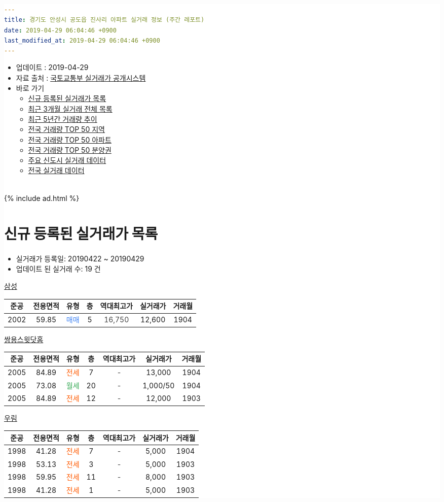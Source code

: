 ```yaml
---
title: 경기도 안성시 공도읍 진사리 아파트 실거래 정보 (주간 레포트)
date: 2019-04-29 06:04:46 +0900
last_modified_at: 2019-04-29 06:04:46 +0900
---
```


* 업데이트 : 2019-04-29
* 자료 출처 : [국토교통부 실거래가 공개시스템](http://rt.molit.go.kr)
* 바로 가기
    * [신규 등록된 실거래가 목록](#신규-등록된-실거래가-목록)
    * [최근 3개월 실거래 전체 목록](#최근-3개월-실거래-전체-목록)
    * [최근 5년간 거래량 추이](#최근-5년간-거래량-추이)
    * [전국 거래량 TOP 50 지역](https://inasie.github.io/apt-trade-info/최근-3개월-전국에서-가장-거래가-많이-발생한-지역)
    * [전국 거래량 TOP 50 아파트](https://inasie.github.io/apt-trade-info/최근-3개월-전국에서-가장-거래가-많이-발생한-아파트)
    * [전국 거래량 TOP 50 분양권](https://inasie.github.io/apt-trade-info/최근-3개월-전국에서-가장-거래가-많이-발생한-분양권)
    * [주요 신도시 실거래 데이터](https://inasie.github.io/apt-trade-info/주요-신도시)
    * [전국 실거래 데이터](https://inasie.github.io/apt-trade-info/전국)
<br>
{% include ad.html %}
<br>

# 신규 등록된 실거래가 목록
* 실거래가 등록일: 20190422 ~ 20190429
* 업데이트 된 실거래 수: 19 건


[삼성](https://search.naver.com/search.naver?query=%EA%B2%BD%EA%B8%B0%EB%8F%84+%EC%95%88%EC%84%B1%EC%8B%9C+%EA%B3%B5%EB%8F%84%EC%9D%8D+%EC%A7%84%EC%82%AC%EB%A6%AC+%EC%82%BC%EC%84%B1)

|준공|전용면적|유형|층|역대최고가|실거래가|거래월|
|:---:|:---:|:---:|:---:|:---:|:---:|:---:|
|2002|59.85|<span style="color:#4285f3">매매</span>|5|<span style="color:#444444">16,750</span>|12,600|1904|

[쌍용스윗닷홈](https://search.naver.com/search.naver?query=%EA%B2%BD%EA%B8%B0%EB%8F%84+%EC%95%88%EC%84%B1%EC%8B%9C+%EA%B3%B5%EB%8F%84%EC%9D%8D+%EC%A7%84%EC%82%AC%EB%A6%AC+%EC%8C%8D%EC%9A%A9%EC%8A%A4%EC%9C%97%EB%8B%B7%ED%99%88)

|준공|전용면적|유형|층|역대최고가|실거래가|거래월|
|:---:|:---:|:---:|:---:|:---:|:---:|:---:|
|2005|84.89|<span style="color:#ff5a00">전세</span>|7|<span style="color:#444444">-</span>|13,000|1904|
|2005|73.08|<span style="color:#34a853">월세</span>|20|<span style="color:#444444">-</span>|1,000/50|1904|
|2005|84.89|<span style="color:#ff5a00">전세</span>|12|<span style="color:#444444">-</span>|12,000|1903|

[우림](https://search.naver.com/search.naver?query=%EA%B2%BD%EA%B8%B0%EB%8F%84+%EC%95%88%EC%84%B1%EC%8B%9C+%EA%B3%B5%EB%8F%84%EC%9D%8D+%EC%A7%84%EC%82%AC%EB%A6%AC+%EC%9A%B0%EB%A6%BC)

|준공|전용면적|유형|층|역대최고가|실거래가|거래월|
|:---:|:---:|:---:|:---:|:---:|:---:|:---:|
|1998|41.28|<span style="color:#ff5a00">전세</span>|7|<span style="color:#444444">-</span>|5,000|1904|
|1998|53.13|<span style="color:#ff5a00">전세</span>|3|<span style="color:#444444">-</span>|5,000|1903|
|1998|59.95|<span style="color:#ff5a00">전세</span>|11|<span style="color:#444444">-</span>|8,000|1903|
|1998|41.28|<span style="color:#ff5a00">전세</span>|1|<span style="color:#444444">-</span>|5,000|1903|
